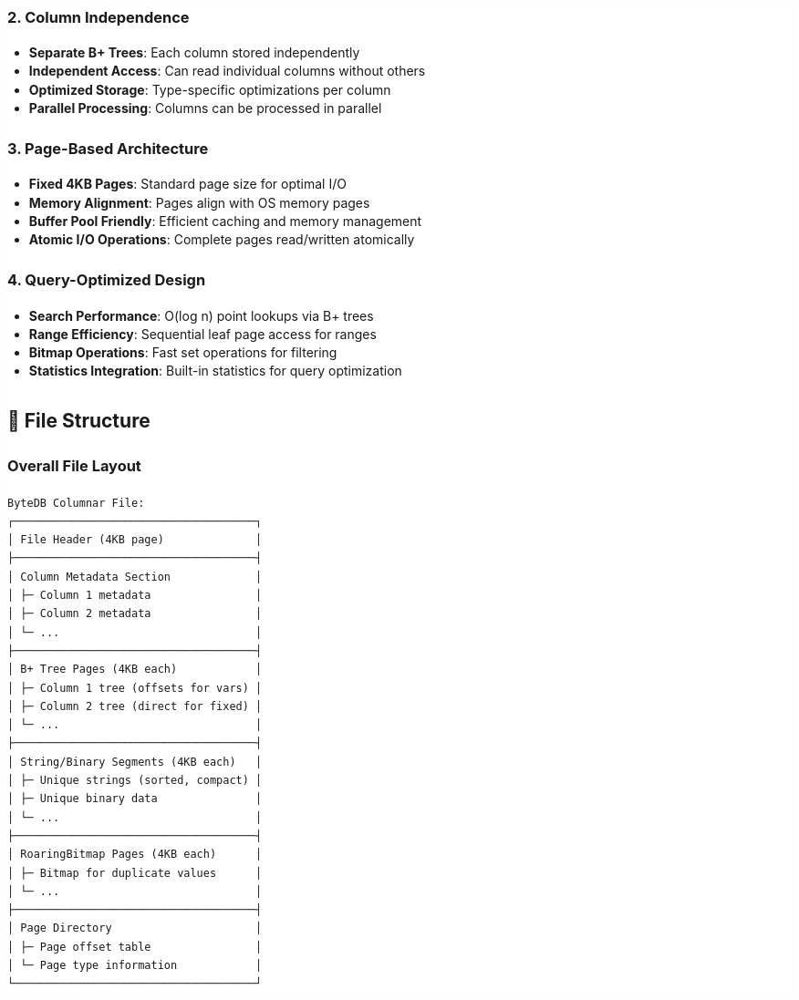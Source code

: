 ### 2. **Column Independence**
- **Separate B+ Trees**: Each column stored independently
- **Independent Access**: Can read individual columns without others
- **Optimized Storage**: Type-specific optimizations per column
- **Parallel Processing**: Columns can be processed in parallel

### 3. **Page-Based Architecture**
- **Fixed 4KB Pages**: Standard page size for optimal I/O
- **Memory Alignment**: Pages align with OS memory pages
- **Buffer Pool Friendly**: Efficient caching and memory management
- **Atomic I/O Operations**: Complete pages read/written atomically

### 4. **Query-Optimized Design**
- **Search Performance**: O(log n) point lookups via B+ trees
- **Range Efficiency**: Sequential leaf page access for ranges
- **Bitmap Operations**: Fast set operations for filtering
- **Statistics Integration**: Built-in statistics for query optimization

## 📁 File Structure

### Overall File Layout
```
ByteDB Columnar File:
┌─────────────────────────────────────┐
│ File Header (4KB page)              │
├─────────────────────────────────────┤
│ Column Metadata Section             │
│ ├─ Column 1 metadata                │
│ ├─ Column 2 metadata                │
│ └─ ...                              │
├─────────────────────────────────────┤
│ B+ Tree Pages (4KB each)            │
│ ├─ Column 1 tree (offsets for vars) │
│ ├─ Column 2 tree (direct for fixed) │
│ └─ ...                              │
├─────────────────────────────────────┤
│ String/Binary Segments (4KB each)   │
│ ├─ Unique strings (sorted, compact) │
│ ├─ Unique binary data               │
│ └─ ...                              │
├─────────────────────────────────────┤
│ RoaringBitmap Pages (4KB each)      │
│ ├─ Bitmap for duplicate values      │
│ └─ ...                              │
├─────────────────────────────────────┤
│ Page Directory                      │
│ ├─ Page offset table                │
│ └─ Page type information            │
└─────────────────────────────────────┘
```

